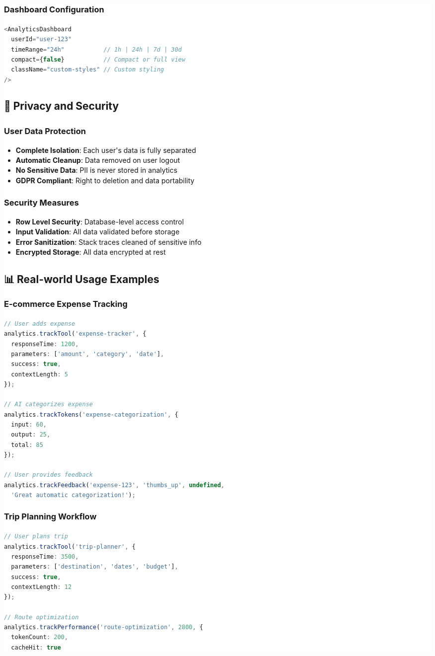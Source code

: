 ### Dashboard Configuration
```typescript
<AnalyticsDashboard
  userId="user-123"
  timeRange="24h"           // 1h | 24h | 7d | 30d
  compact={false}           // Compact or full view
  className="custom-styles" // Custom styling
/>
```

## 🔐 Privacy and Security

### User Data Protection
- **Complete Isolation**: Each user's data is fully separated
- **Automatic Cleanup**: Data removed on user logout
- **No Sensitive Data**: PII is never stored in analytics
- **GDPR Compliant**: Right to deletion and data portability

### Security Measures
- **Row Level Security**: Database-level access control
- **Input Validation**: All data validated before storage
- **Error Sanitization**: Stack traces cleaned of sensitive info
- **Encrypted Storage**: All data encrypted at rest

## 📊 Real-world Usage Examples

### E-commerce Expense Tracking
```typescript
// User adds expense
analytics.trackTool('expense-tracker', {
  responseTime: 1200,
  parameters: ['amount', 'category', 'date'],
  success: true,
  contextLength: 5
});

// AI categorizes expense
analytics.trackTokens('expense-categorization', {
  input: 60,
  output: 25,
  total: 85
});

// User provides feedback
analytics.trackFeedback('expense-123', 'thumbs_up', undefined, 
  'Great automatic categorization!');
```

### Trip Planning Workflow
```typescript
// User plans trip
analytics.trackTool('trip-planner', {
  responseTime: 3500,
  parameters: ['destination', 'dates', 'budget'],
  success: true,
  contextLength: 12
});

// Route optimization
analytics.trackPerformance('route-optimization', 2800, {
  tokenCount: 200,
  cacheHit: true
```